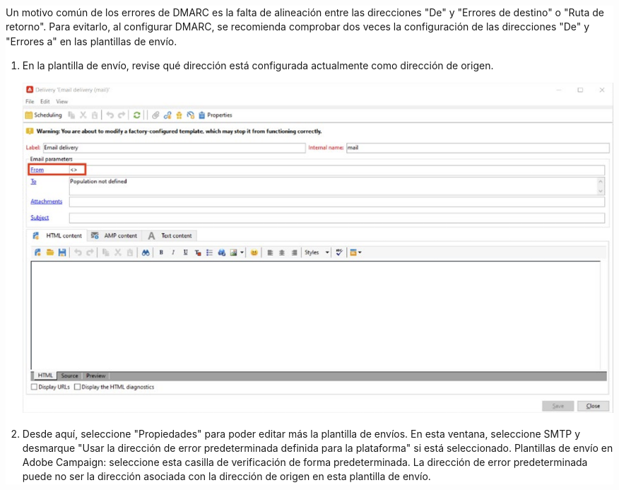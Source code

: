 Un motivo común de los errores de DMARC es la falta de alineación entre las direcciones &quot;De&quot; y &quot;Errores de destino&quot; o &quot;Ruta de retorno&quot;. Para evitarlo, al configurar DMARC, se recomienda comprobar dos veces la configuración de las direcciones &quot;De&quot; y &quot;Errores a&quot; en las plantillas de envío.

1. En la plantilla de envío, revise qué dirección está configurada actualmente como dirección de origen.

   ![](../assets/dmarc1.png)

1. Desde aquí, seleccione &quot;Propiedades&quot; para poder editar más la plantilla de envíos. En esta ventana, seleccione SMTP y desmarque &quot;Usar la dirección de error predeterminada definida para la plataforma&quot; si está seleccionado. Plantillas de envío en Adobe Campaign: seleccione esta casilla de verificación de forma predeterminada. La dirección de error predeterminada puede no ser la dirección asociada con la dirección de origen en esta plantilla de envío.
